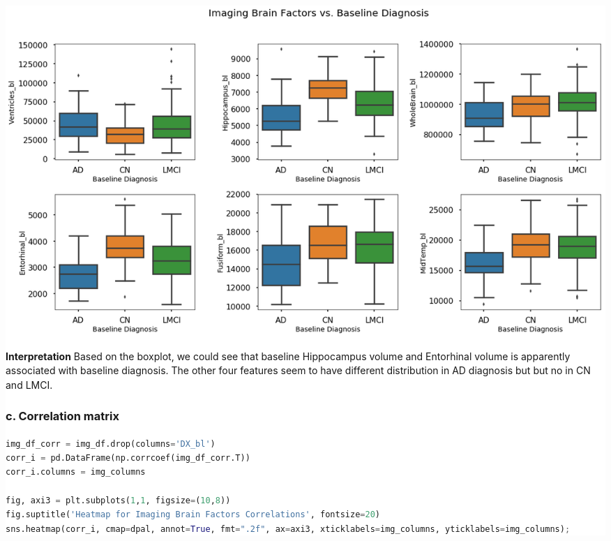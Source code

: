 ![Imaging](/images/imaging_box.png)

**Interpretation**
Based on the boxplot, we could see that baseline Hippocampus volume and Entorhinal volume is apparently associated with baseline diagnosis. The other four features seem to have different distribution in AD diagnosis but but no in CN and LMCI.

### <a name="3.Correlation matrix"></a> c. Correlation matrix
```py
img_df_corr = img_df.drop(columns='DX_bl')
corr_i = pd.DataFrame(np.corrcoef(img_df_corr.T))
corr_i.columns = img_columns

fig, axi3 = plt.subplots(1,1, figsize=(10,8))
fig.suptitle('Heatmap for Imaging Brain Factors Correlations', fontsize=20)
sns.heatmap(corr_i, cmap=dpal, annot=True, fmt=".2f", ax=axi3, xticklabels=img_columns, yticklabels=img_columns);
```